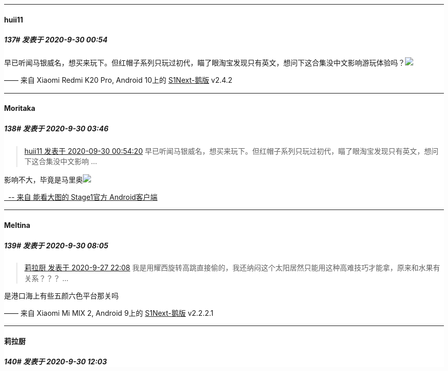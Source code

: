 





*****

####  huii11  
##### 137#       发表于 2020-9-30 00:54




早已听闻马银威名，想买来玩下。但红帽子系列只玩过初代，瞄了眼淘宝发现只有英文，想问下这合集没中文影响游玩体验吗？<img src="https://static.saraba1st.com/image/smiley/face2017/020.png" referrerpolicy="no-referrer">

—— 来自 Xiaomi Redmi K20 Pro, Android 10上的 [S1Next-鹅版](https://github.com/ykrank/S1-Next/releases) v2.4.2







*****

####  Moritaka  
##### 138#       发表于 2020-9-30 03:46



<blockquote><a href="httphttps://bbs.saraba1st.com/2b/forum.php?mod=redirect&amp;goto=findpost&amp;pid=48903152&amp;ptid=1960458" target="_blank">huii11 发表于 2020-09-30 00:54:20</a>
早已听闻马银威名，想买来玩下。但红帽子系列只玩过初代，瞄了眼淘宝发现只有英文，想问下这合集没中文影响 ...</blockquote>影响不大，毕竟是马里奥<img src="https://static.saraba1st.com/image/smiley/face2017/009.gif" referrerpolicy="no-referrer">

[  -- 来自 能看大图的 Stage1官方 Android客户端](https://www.coolapk.com/apk/140634)







*****

####  Meltina  
##### 139#       发表于 2020-9-30 08:05



<blockquote><a href="httphttps://bbs.saraba1st.com/2b/forum.php?mod=redirect&amp;goto=findpost&amp;pid=48877941&amp;ptid=1960458" target="_blank">莉拉厨 发表于 2020-9-27 22:08</a>
我是用耀西旋转高跳直接偷的，我还纳闷这个太阳居然只能用这种高难技巧才能拿，原来和水果有关系？？？ ...</blockquote>
是港口海上有些五颜六色平台那关吗

—— 来自 Xiaomi Mi MIX 2, Android 9上的 [S1Next-鹅版](https://github.com/ykrank/S1-Next/releases) v2.2.2.1







*****

####  莉拉厨  
##### 140#       发表于 2020-9-30 12:03
